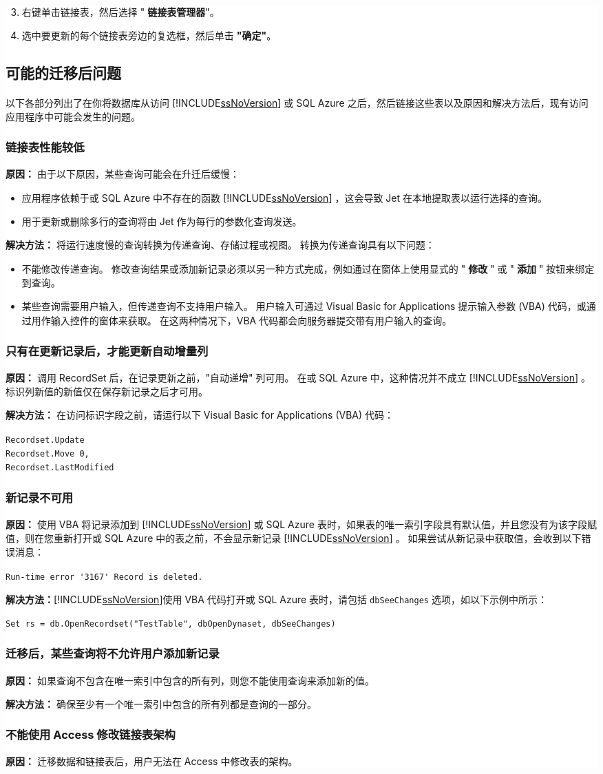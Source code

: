 3.  右键单击链接表，然后选择 " **链接表管理器**"。  
  
4.  选中要更新的每个链接表旁边的复选框，然后单击 **"确定"**。  
  
## <a name="possible-post-migration-issues"></a>可能的迁移后问题  
以下各部分列出了在你将数据库从访问 [!INCLUDE[ssNoVersion](../../includes/ssnoversion-md.md)] 或 SQL Azure 之后，然后链接这些表以及原因和解决方法后，现有访问应用程序中可能会发生的问题。  
  
### <a name="slow-performance-with-linked-tables"></a>链接表性能较低  
**原因：** 由于以下原因，某些查询可能会在升迁后缓慢：  
  
-   应用程序依赖于或 SQL Azure 中不存在的函数 [!INCLUDE[ssNoVersion](../../includes/ssnoversion-md.md)] ，这会导致 Jet 在本地提取表以运行选择的查询。  
  
-   用于更新或删除多行的查询将由 Jet 作为每行的参数化查询发送。  
  
**解决方法：** 将运行速度慢的查询转换为传递查询、存储过程或视图。 转换为传递查询具有以下问题：  
  
-   不能修改传递查询。 修改查询结果或添加新记录必须以另一种方式完成，例如通过在窗体上使用显式的 " **修改** " 或 " **添加** " 按钮来绑定到查询。  
  
-   某些查询需要用户输入，但传递查询不支持用户输入。 用户输入可通过 Visual Basic for Applications 提示输入参数 (VBA) 代码，或通过用作输入控件的窗体来获取。 在这两种情况下，VBA 代码都会向服务器提交带有用户输入的查询。  
  
### <a name="auto-increment-columns-are-not-updated-until-the-record-is-updated"></a>只有在更新记录后，才能更新自动增量列  
**原因：** 调用 RecordSet 后，在记录更新之前，"自动递增" 列可用。 在或 SQL Azure 中，这种情况并不成立 [!INCLUDE[ssNoVersion](../../includes/ssnoversion-md.md)] 。 标识列新值的新值仅在保存新记录之后才可用。  
  
**解决方法：** 在访问标识字段之前，请运行以下 Visual Basic for Applications (VBA) 代码：  
  
```  
Recordset.Update  
Recordset.Move 0,  
Recordset.LastModified  
```  
  
### <a name="new-records-are-not-available"></a>新记录不可用  
**原因：** 使用 VBA 将记录添加到 [!INCLUDE[ssNoVersion](../../includes/ssnoversion-md.md)] 或 SQL Azure 表时，如果表的唯一索引字段具有默认值，并且您没有为该字段赋值，则在您重新打开或 SQL Azure 中的表之前，不会显示新记录 [!INCLUDE[ssNoVersion](../../includes/ssnoversion-md.md)] 。 如果尝试从新记录中获取值，会收到以下错误消息：  
  
`Run-time error '3167' Record is deleted.`  
  
**解决方法：**[!INCLUDE[ssNoVersion](../../includes/ssnoversion-md.md)]使用 VBA 代码打开或 SQL Azure 表时，请包括 `dbSeeChanges` 选项，如以下示例中所示：  
  
`Set rs = db.OpenRecordset("TestTable", dbOpenDynaset, dbSeeChanges)`  
  
### <a name="after-migration-some-queries-will-not-allow-the-user-to-add-a-new-record"></a>迁移后，某些查询将不允许用户添加新记录  
**原因：** 如果查询不包含在唯一索引中包含的所有列，则您不能使用查询来添加新的值。  
  
**解决方法：** 确保至少有一个唯一索引中包含的所有列都是查询的一部分。  
  
### <a name="you-cannot-modify-a-linked-table-schema-with-access"></a>不能使用 Access 修改链接表架构  
**原因：** 迁移数据和链接表后，用户无法在 Access 中修改表的架构。  
  